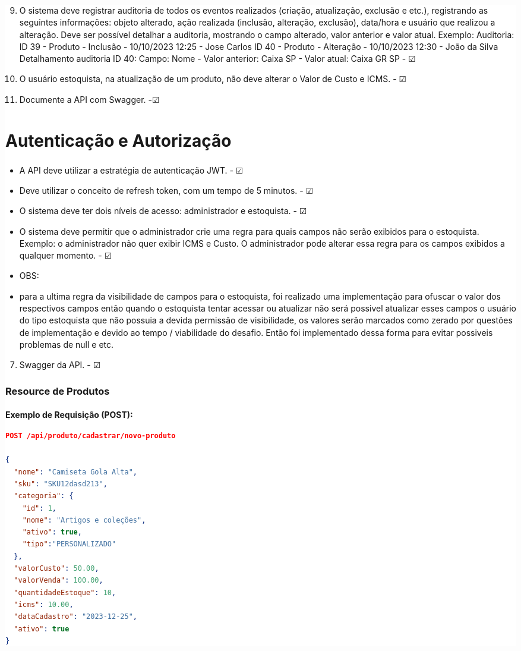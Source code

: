 9. O sistema deve registrar auditoria de todos os eventos realizados (criação, atualização, exclusão e etc.), registrando as seguintes informações: objeto alterado, ação realizada (inclusão, alteração, exclusão), data/hora e usuário que realizou a alteração. Deve ser possível detalhar a auditoria, mostrando o campo alterado, valor anterior e valor atual. Exemplo: Auditoria: ID 39 - Produto - Inclusão - 10/10/2023 12:25 - Jose Carlos ID 40 - Produto - Alteração - 10/10/2023 12:30 - João da Silva Detalhamento auditoria ID 40: Campo: Nome - Valor anterior: Caixa SP - Valor atual: Caixa GR SP - ☑

10. O usuário estoquista, na atualização de um produto, não deve alterar o Valor de Custo e ICMS. - ☑

11. Documente a API com Swagger. -☑

# Autenticação e Autorização

- A API deve utilizar a estratégia de autenticação JWT. - ☑

- Deve utilizar o conceito de refresh token, com um tempo de 5 minutos. - ☑

- O sistema deve ter dois níveis de acesso: administrador e estoquista. - ☑

- O sistema deve permitir que o administrador crie uma regra para quais campos não serão exibidos para o estoquista. Exemplo: o administrador não quer exibir ICMS e Custo. O administrador pode alterar essa regra para os campos exibidos a qualquer momento. - ☑

- OBS:
- para a ultima regra da visibilidade de campos para o estoquista, foi realizado uma implementação para ofuscar o valor dos respectivos campos então quando o estoquista tentar acessar ou atualizar não será possivel atualizar esses campos o usuário do tipo estoquista que não possuia a devida permissão de visibilidade, os valores serão marcados como zerado por questões de implementação e devido ao tempo / viabilidade do desafio. Então foi implementado dessa forma para evitar possiveis problemas de null e etc. 

7. Swagger da API. - ☑

### Resource de Produtos

**Exemplo de Requisição (POST):**
```json
POST /api/produto/cadastrar/novo-produto

{
  "nome": "Camiseta Gola Alta",
  "sku": "SKU12dasd213",
  "categoria": {
    "id": 1,
    "nome": "Artigos e coleções",
    "ativo": true,
    "tipo":"PERSONALIZADO"
  },
  "valorCusto": 50.00,
  "valorVenda": 100.00,
  "quantidadeEstoque": 10,
  "icms": 10.00,
  "dataCadastro": "2023-12-25",
  "ativo": true
}
```
